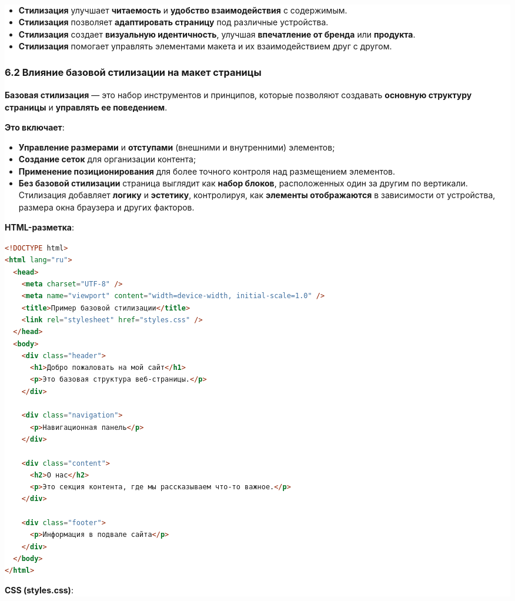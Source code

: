 - **Стилизация** улучшает **читаемость** и **удобство взаимодействия** с содержимым.
- **Стилизация** позволяет **адаптировать страницу** под различные устройства.
- **Стилизация** создает **визуальную идентичность**, улучшая **впечатление от бренда** или **продукта**.
- **Стилизация** помогает управлять элементами макета и их взаимодействием друг с другом.

### 6.2 Влияние базовой стилизации на макет страницы

**Базовая стилизация** — это набор инструментов и принципов, которые позволяют создавать **основную структуру страницы** и **управлять ее поведением**.

**Это включает**:

- **Управление размерами** и **отступами** (внешними и внутренними) элементов;
- **Создание сеток** для организации контента;
- **Применение позиционирования** для более точного контроля над размещением элементов.
- **Без базовой стилизации** страница выглядит как **набор блоков**, расположенных один за другим по вертикали. Стилизация добавляет **логику** и **эстетику**, контролируя, как **элементы отображаются** в зависимости от устройства, размера окна браузера и других факторов.

**HTML-разметка**:

```html
<!DOCTYPE html>
<html lang="ru">
  <head>
    <meta charset="UTF-8" />
    <meta name="viewport" content="width=device-width, initial-scale=1.0" />
    <title>Пример базовой стилизации</title>
    <link rel="stylesheet" href="styles.css" />
  </head>
  <body>
    <div class="header">
      <h1>Добро пожаловать на мой сайт</h1>
      <p>Это базовая структура веб-страницы.</p>
    </div>

    <div class="navigation">
      <p>Навигационная панель</p>
    </div>

    <div class="content">
      <h2>О нас</h2>
      <p>Это секция контента, где мы рассказываем что-то важное.</p>
    </div>

    <div class="footer">
      <p>Информация в подвале сайта</p>
    </div>
  </body>
</html>
```

**CSS (styles.css)**:
